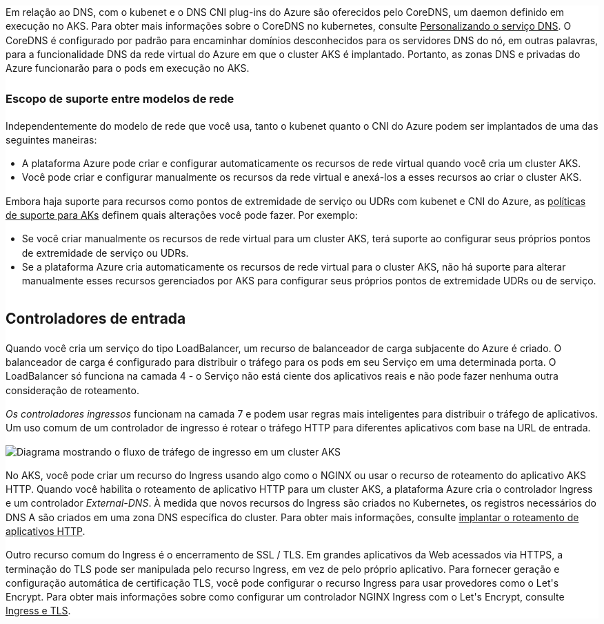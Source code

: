 Em relação ao DNS, com o kubenet e o DNS CNI plug-ins do Azure são oferecidos pelo CoreDNS, um daemon definido em execução no AKS. Para obter mais informações sobre o CoreDNS no kubernetes, consulte [Personalizando o serviço DNS](https://kubernetes.io/docs/tasks/administer-cluster/dns-custom-nameservers/). O CoreDNS é configurado por padrão para encaminhar domínios desconhecidos para os servidores DNS do nó, em outras palavras, para a funcionalidade DNS da rede virtual do Azure em que o cluster AKS é implantado. Portanto, as zonas DNS e privadas do Azure funcionarão para o pods em execução no AKS.

### <a name="support-scope-between-network-models"></a>Escopo de suporte entre modelos de rede

Independentemente do modelo de rede que você usa, tanto o kubenet quanto o CNI do Azure podem ser implantados de uma das seguintes maneiras:

* A plataforma Azure pode criar e configurar automaticamente os recursos de rede virtual quando você cria um cluster AKS.
* Você pode criar e configurar manualmente os recursos da rede virtual e anexá-los a esses recursos ao criar o cluster AKS.

Embora haja suporte para recursos como pontos de extremidade de serviço ou UDRs com kubenet e CNI do Azure, as [políticas de suporte para AKs][support-policies] definem quais alterações você pode fazer. Por exemplo:

* Se você criar manualmente os recursos de rede virtual para um cluster AKS, terá suporte ao configurar seus próprios pontos de extremidade de serviço ou UDRs.
* Se a plataforma Azure cria automaticamente os recursos de rede virtual para o cluster AKS, não há suporte para alterar manualmente esses recursos gerenciados por AKS para configurar seus próprios pontos de extremidade UDRs ou de serviço.

## <a name="ingress-controllers"></a>Controladores de entrada

Quando você cria um serviço do tipo LoadBalancer, um recurso de balanceador de carga subjacente do Azure é criado. O balanceador de carga é configurado para distribuir o tráfego para os pods em seu Serviço em uma determinada porta. O LoadBalancer só funciona na camada 4 - o Serviço não está ciente dos aplicativos reais e não pode fazer nenhuma outra consideração de roteamento.

*Os controladores ingressos* funcionam na camada 7 e podem usar regras mais inteligentes para distribuir o tráfego de aplicativos. Um uso comum de um controlador de ingresso é rotear o tráfego HTTP para diferentes aplicativos com base na URL de entrada.

![Diagrama mostrando o fluxo de tráfego de ingresso em um cluster AKS][aks-ingress]

No AKS, você pode criar um recurso do Ingress usando algo como o NGINX ou usar o recurso de roteamento do aplicativo AKS HTTP. Quando você habilita o roteamento de aplicativo HTTP para um cluster AKS, a plataforma Azure cria o controlador Ingress e um controlador *External-DNS*. À medida que novos recursos do Ingress são criados no Kubernetes, os registros necessários do DNS A são criados em uma zona DNS específica do cluster. Para obter mais informações, consulte [implantar o roteamento de aplicativos HTTP][aks-http-routing].

Outro recurso comum do Ingress é o encerramento de SSL / TLS. Em grandes aplicativos da Web acessados via HTTPS, a terminação do TLS pode ser manipulada pelo recurso Ingress, em vez de pelo próprio aplicativo. Para fornecer geração e configuração automática de certificação TLS, você pode configurar o recurso Ingress para usar provedores como o Let's Encrypt. Para obter mais informações sobre como configurar um controlador NGINX Ingress com o Let's Encrypt, consulte [Ingress e TLS][aks-ingress-tls].


[aks-clusterip]: ./media/concepts-network/aks-clusterip.png
[aks-nodeport]: ./media/concepts-network/aks-nodeport.png
[aks-loadbalancer]: ./media/concepts-network/aks-loadbalancer.png
[advanced-networking-diagram]: ./media/concepts-network/advanced-networking-diagram.png
[aks-ingress]: ./media/concepts-network/aks-ingress.png
[cni-networking]: https://github.com/Azure/azure-container-networking/blob/master/docs/cni.md
[kubenet]: https://kubernetes.io/docs/concepts/cluster-administration/network-plugins/#kubenet
[aks-http-routing]: http-application-routing.md
[aks-ingress-tls]: ingress.md
[aks-configure-kubenet-networking]: configure-kubenet.md
[aks-configure-advanced-networking]: configure-azure-cni.md
[aks-concepts-clusters-workloads]: concepts-clusters-workloads.md
[aks-concepts-security]: concepts-security.md
[aks-concepts-scale]: concepts-scale.md
[aks-concepts-storage]: concepts-storage.md
[aks-concepts-identity]: concepts-identity.md
[use-network-policies]: use-network-policies.md
[operator-best-practices-network]: operator-best-practices-network.md
[support-policies]: support-policies.md